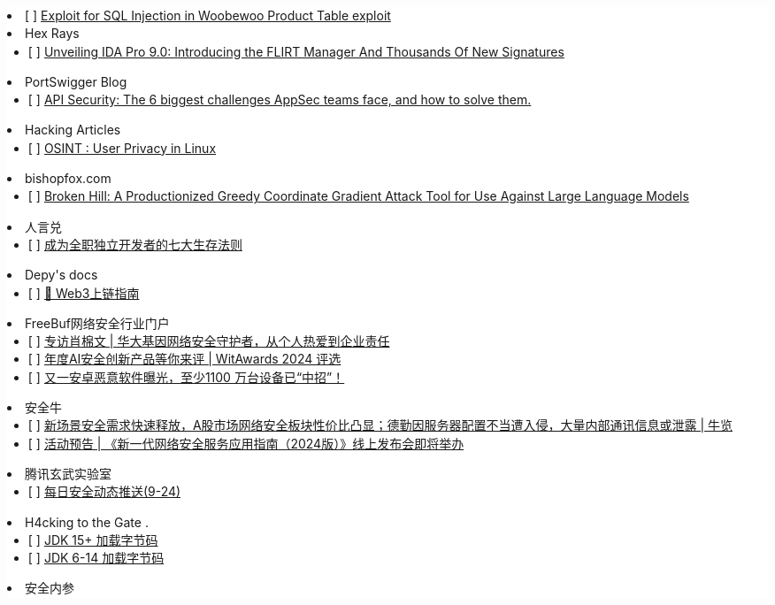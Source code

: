<li>[ ] <a href="https://sploitus.com/exploit?id=F4FE79CD-0502-5F45-A34B-B715F698A1A8&utm_source=rss&utm_medium=rss">Exploit for SQL Injection in Woobewoo Product Table exploit</a></li>
</ul></li>
<li>Hex Rays
<ul>
<li>[ ] <a href="https://hex-rays.com/blog/unveiling-ida-pro-9-0-introducing-the-flirt-manager-and-thousands-of-new-signatures/">Unveiling IDA Pro 9.0: Introducing the FLIRT Manager And Thousands Of New Signatures</a></li>
</ul></li>
<li>PortSwigger Blog
<ul>
<li>[ ] <a href="https://portswigger.net/blog/api-security-the-6-biggest-challenges-appsec-teams-face-and-how-to-solve-them">API Security: The 6 biggest challenges AppSec teams face, and how to solve them.</a></li>
</ul></li>
<li>Hacking Articles
<ul>
<li>[ ] <a href="https://www.hackingarticles.in/osint-user-privacy-in-linux/">OSINT : User Privacy in Linux</a></li>
</ul></li>
<li>bishopfox.com
<ul>
<li>[ ] <a href="https://bishopfox.com/blog/brokenhill-attack-tool-largelanguagemodels-llm">Broken Hill: A Productionized Greedy Coordinate Gradient Attack Tool for Use Against Large Language Models</a></li>
</ul></li>
<li>人言兑
<ul>
<li>[ ] <a href="https://blog.axiaoxin.com/post/future-survival-rules/">成为全职独立开发者的七大生存法则</a></li>
</ul></li>
<li>Depy's docs
<ul>
<li>[ ] <a href="https://wiki.rce.ink/view/?view_id=226">📑 Web3上链指南</a></li>
</ul></li>
<li>FreeBuf网络安全行业门户
<ul>
<li>[ ] <a href="https://www.freebuf.com/articles/people/411675.html">专访肖棉文 | 华大基因网络安全守护者，从个人热爱到企业责任</a></li>
<li>[ ] <a href="https://www.freebuf.com/fevents/411600.html">年度AI安全创新产品等你来评 | WitAwards 2024 评选</a></li>
<li>[ ] <a href="https://www.freebuf.com/news/411574.html">又一安卓恶意软件曝光，至少1100 万台设备已“中招”！</a></li>
</ul></li>
<li>安全牛
<ul>
<li>[ ] <a href="https://mp.weixin.qq.com/s?__biz=MjM5Njc3NjM4MA==&mid=2651132308&idx=1&sn=5988f11be817364da627a3072f5351d8&chksm=bd15a1478a622851e672fce345ad78f06b470eaef4375fb789fb0dad81de6d4d3580c8564960&scene=58&subscene=0#rd">新场景安全需求快速释放，A股市场网络安全板块性价比凸显；德勤因服务器配置不当遭入侵，大量内部通讯信息或泄露 | 牛览</a></li>
<li>[ ] <a href="https://mp.weixin.qq.com/s?__biz=MjM5Njc3NjM4MA==&mid=2651132308&idx=2&sn=4f360901ba2e0769af43ccb94b150525&chksm=bd15a1478a622851dc18d9f9d2d1c2d96e7ecddc5c1cdd1db941bbdb9c681fc218b734ff8a8e&scene=58&subscene=0#rd">活动预告 | 《新一代网络安全服务应用指南（2024版）》线上发布会即将举办</a></li>
</ul></li>
<li>腾讯玄武实验室
<ul>
<li>[ ] <a href="https://mp.weixin.qq.com/s?__biz=MzA5NDYyNDI0MA==&mid=2651959805&idx=1&sn=e944163300180d4955ced94a60dce9f6&chksm=8baed162bcd958748f727faaeda74646c7e4c15d04f0ec678bafab55f9ef5251938ac5638805&scene=58&subscene=0#rd">每日安全动态推送(9-24)</a></li>
</ul></li>
<li>H4cking to the Gate .
<ul>
<li>[ ] <a href="https://h4cking2thegate.github.io/posts/36705/">JDK 15+ 加载字节码</a></li>
<li>[ ] <a href="https://h4cking2thegate.github.io/posts/2377/">JDK 6-14 加载字节码</a></li>
</ul></li>
<li>安全内参
<ul>